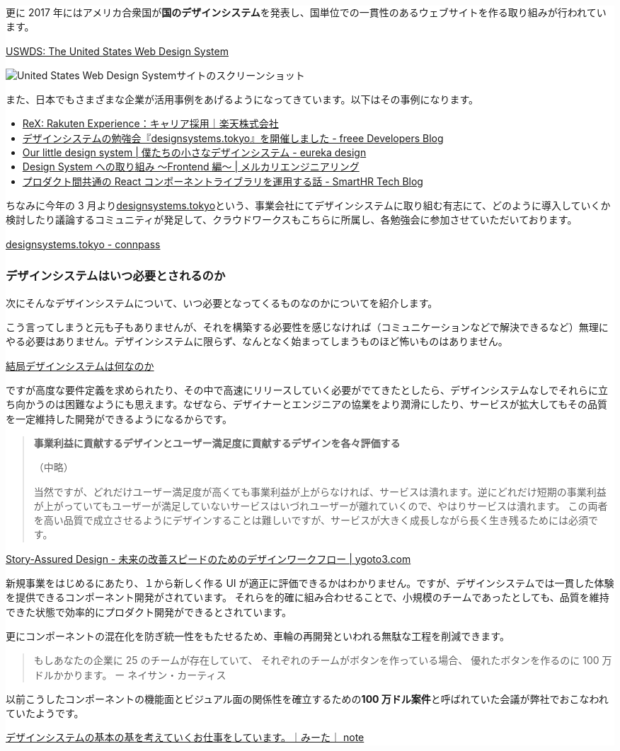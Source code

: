 更に 2017 年にはアメリカ合衆国が**国のデザインシステム**を発表し、国単位での一貫性のあるウェブサイトを作る取り組みが行われています。

[USWDS: The United States Web Design System](https://designsystem.digital.gov/)

![United States Web Design Systemサイトのスクリーンショット](https://d2l930y2yx77uc.cloudfront.net/production/uploads/images/16713084/picture_pc_0965a8fe801a09748c28e5b1ae13e59f.png)

また、日本でもさまざまな企業が活用事例をあげるようになってきています。以下はその事例になります。

- [ReX: Rakuten Experience：キャリア採用｜楽天株式会社](https://corp.rakuten.co.jp/careers/topics/creative1/)
- [デザインシステムの勉強会『designsystems.tokyo』を開催しました - freee Developers Blog](https://developers.freee.co.jp/entry/designsystems-tokyo)
- [Our little design system | 僕たちの小さなデザインシステム - eureka design](https://eureka.design/articles/our-little-design-system/)
- [Design System への取り組み 〜Frontend 編〜 | メルカリエンジニアリング](https://engineering.mercari.com/blog/entry/2019-08-26-090000/)
- [プロダクト間共通の React コンポーネントライブラリを運用する話 - SmartHR Tech Blog](https://tech.smarthr.jp/entry/2019/08/01/151100)

ちなみに今年の 3 月より[designsystems.tokyo](https://designsystems.tokyo/)という、事業会社にてデザインシステムに取り組む有志にて、どのように導入していくか検討したり議論するコミュニティが発足して、クラウドワークスもこちらに所属し、各勉強会に参加させていただいております。

[designsystems.tokyo - connpass](https://designsystems.connpass.com/)

### デザインシステムはいつ必要とされるのか

次にそんなデザインシステムについて、いつ必要となってくるものなのかについてを紹介します。

こう言ってしまうと元も子もありませんが、それを構築する必要性を感じなければ（コミュニケーションなどで解決できるなど）無理にやる必要はありません。デザインシステムに限らず、なんとなく始まってしまうものほど怖いものはありません。

[結局デザインシステムは何なのか](https://yasuhisa.com/could/article/what-is-design-system/)

ですが高度な要件定義を求められたり、その中で高速にリリースしていく必要がでてきたとしたら、デザインシステムなしでそれらに立ち向かうのは困難なようにも思えます。なぜなら、デザイナーとエンジニアの協業をより潤滑にしたり、サービスが拡大してもその品質を一定維持した開発ができるようになるからです。

> **事業利益に貢献するデザインとユーザー満足度に貢献するデザインを各々評価する**
>
> （中略）
>
> 当然ですが、どれだけユーザー満足度が高くても事業利益が上がらなければ、サービスは潰れます。逆にどれだけ短期の事業利益が上がっていてもユーザーが満足していないサービスはいづれユーザーが離れていくので、やはりサービスは潰れます。
> この両者を高い品質で成立させるようにデザインすることは難しいですが、サービスが大きく成長しながら長く生き残るためには必須です。

[Story-Assured Design - 未来の改善スピードのためのデザインワークフロー | ygoto3.com](https://ygoto3.com/posts/story-assured-design/)

新規事業をはじめるにあたり、１から新しく作る UI が適正に評価できるかはわかりません。ですが、デザインシステムでは一貫した体験を提供できるコンポーネント開発がされています。
それらを的確に組み合わせることで、小規模のチームであったとしても、品質を維持できた状態で効率的にプロダクト開発ができるとされています。

更にコンポーネントの混在化を防ぎ統一性をもたせるため、車輪の再開発といわれる無駄な工程を削減できます。

> もしあなたの企業に 25 のチームが存在していて、 それぞれのチームがボタンを作っている場合、 優れたボタンを作るのに 100 万ドルかかります。
> ー ネイサン・カーティス

以前こうしたコンポーネントの機能面とビジュアル面の関係性を確立するための**100 万ドル案件**と呼ばれていた会議が弊社でおこなわれていたようです。

[デザインシステムの基本の基を考えていくお仕事をしています。｜みーた｜ note](https://note.com/earlgray_mk/n/n67edfbc1073b)
